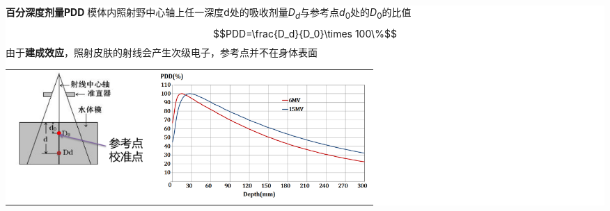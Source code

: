 

**百分深度剂量PDD**
模体内照射野中心轴上任一深度d处的吸收剂量$D_d$与参考点$d_0$处的$D_0$的比值
$$PDD=\frac{D_d}{D_0}\times 100\%$$
由于**建成效应**，照射皮肤的射线会产生次级电子，参考点并不在身体表面

<table>
    <tr>
        <td><img src="Pictures/MedicalPhysica_34.png" width="200">
        <td><img src="Pictures/MedicalPhysica_35.png" width="300">
    </tr>
</table>
